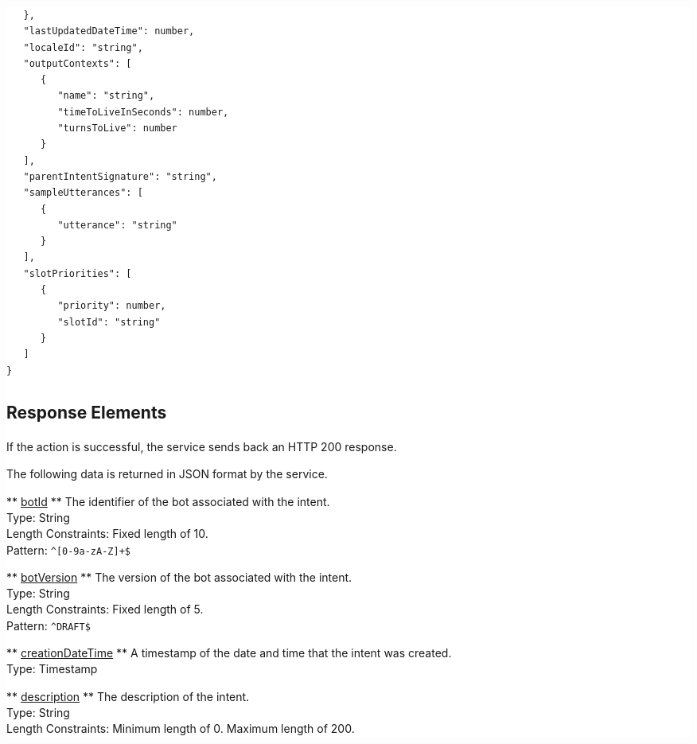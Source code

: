 ```
   },
   "lastUpdatedDateTime": number,
   "localeId": "string",
   "outputContexts": [ 
      { 
         "name": "string",
         "timeToLiveInSeconds": number,
         "turnsToLive": number
      }
   ],
   "parentIntentSignature": "string",
   "sampleUtterances": [ 
      { 
         "utterance": "string"
      }
   ],
   "slotPriorities": [ 
      { 
         "priority": number,
         "slotId": "string"
      }
   ]
}
```

## Response Elements<a name="API_DescribeIntent_ResponseElements"></a>

If the action is successful, the service sends back an HTTP 200 response\.

The following data is returned in JSON format by the service\.

 ** [botId](#API_DescribeIntent_ResponseSyntax) **   <a name="lexv2-DescribeIntent-response-botId"></a>
The identifier of the bot associated with the intent\.  
Type: String  
Length Constraints: Fixed length of 10\.  
Pattern: `^[0-9a-zA-Z]+$` 

 ** [botVersion](#API_DescribeIntent_ResponseSyntax) **   <a name="lexv2-DescribeIntent-response-botVersion"></a>
The version of the bot associated with the intent\.  
Type: String  
Length Constraints: Fixed length of 5\.  
Pattern: `^DRAFT$` 

 ** [creationDateTime](#API_DescribeIntent_ResponseSyntax) **   <a name="lexv2-DescribeIntent-response-creationDateTime"></a>
A timestamp of the date and time that the intent was created\.  
Type: Timestamp

 ** [description](#API_DescribeIntent_ResponseSyntax) **   <a name="lexv2-DescribeIntent-response-description"></a>
The description of the intent\.  
Type: String  
Length Constraints: Minimum length of 0\. Maximum length of 200\.
